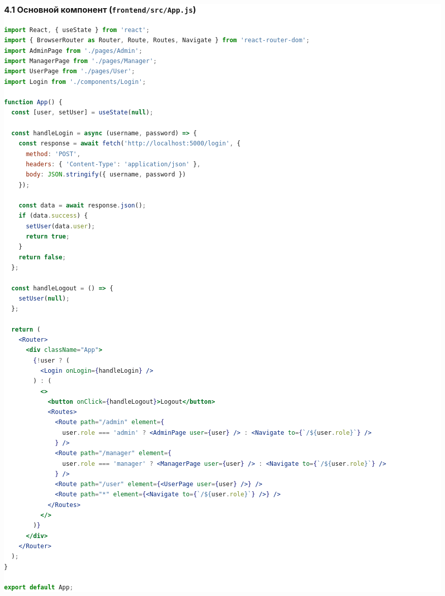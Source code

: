 ### 4.1 Основной компонент (`frontend/src/App.js`)

```jsx
import React, { useState } from 'react';
import { BrowserRouter as Router, Route, Routes, Navigate } from 'react-router-dom';
import AdminPage from './pages/Admin';
import ManagerPage from './pages/Manager';
import UserPage from './pages/User';
import Login from './components/Login';

function App() {
  const [user, setUser] = useState(null);

  const handleLogin = async (username, password) => {
    const response = await fetch('http://localhost:5000/login', {
      method: 'POST',
      headers: { 'Content-Type': 'application/json' },
      body: JSON.stringify({ username, password })
    });
    
    const data = await response.json();
    if (data.success) {
      setUser(data.user);
      return true;
    }
    return false;
  };

  const handleLogout = () => {
    setUser(null);
  };

  return (
    <Router>
      <div className="App">
        {!user ? (
          <Login onLogin={handleLogin} />
        ) : (
          <>
            <button onClick={handleLogout}>Logout</button>
            <Routes>
              <Route path="/admin" element={
                user.role === 'admin' ? <AdminPage user={user} /> : <Navigate to={`/${user.role}`} />
              } />
              <Route path="/manager" element={
                user.role === 'manager' ? <ManagerPage user={user} /> : <Navigate to={`/${user.role}`} />
              } />
              <Route path="/user" element={<UserPage user={user} />} />
              <Route path="*" element={<Navigate to={`/${user.role}`} />} />
            </Routes>
          </>
        )}
      </div>
    </Router>
  );
}

export default App;
```
